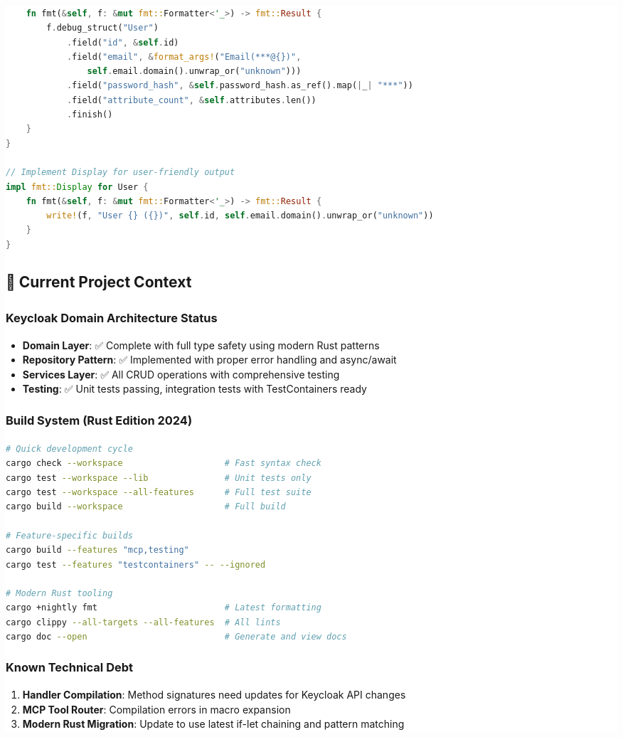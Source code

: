 ```rust
    fn fmt(&self, f: &mut fmt::Formatter<'_>) -> fmt::Result {
        f.debug_struct("User")
            .field("id", &self.id)
            .field("email", &format_args!("Email(***@{})", 
                self.email.domain().unwrap_or("unknown")))
            .field("password_hash", &self.password_hash.as_ref().map(|_| "***"))
            .field("attribute_count", &self.attributes.len())
            .finish()
    }
}

// Implement Display for user-friendly output
impl fmt::Display for User {
    fn fmt(&self, f: &mut fmt::Formatter<'_>) -> fmt::Result {
        write!(f, "User {} ({})", self.id, self.email.domain().unwrap_or("unknown"))
    }
}
```

## 🎯 Current Project Context

### Keycloak Domain Architecture Status
- **Domain Layer**: ✅ Complete with full type safety using modern Rust patterns
- **Repository Pattern**: ✅ Implemented with proper error handling and async/await
- **Services Layer**: ✅ All CRUD operations with comprehensive testing
- **Testing**: ✅ Unit tests passing, integration tests with TestContainers ready

### Build System (Rust Edition 2024)
```bash
# Quick development cycle
cargo check --workspace                    # Fast syntax check
cargo test --workspace --lib               # Unit tests only  
cargo test --workspace --all-features      # Full test suite
cargo build --workspace                    # Full build

# Feature-specific builds
cargo build --features "mcp,testing"
cargo test --features "testcontainers" -- --ignored

# Modern Rust tooling
cargo +nightly fmt                         # Latest formatting
cargo clippy --all-targets --all-features  # All lints
cargo doc --open                           # Generate and view docs
```

### Known Technical Debt
1. **Handler Compilation**: Method signatures need updates for Keycloak API changes
2. **MCP Tool Router**: Compilation errors in macro expansion  
3. **Modern Rust Migration**: Update to use latest if-let chaining and pattern matching
